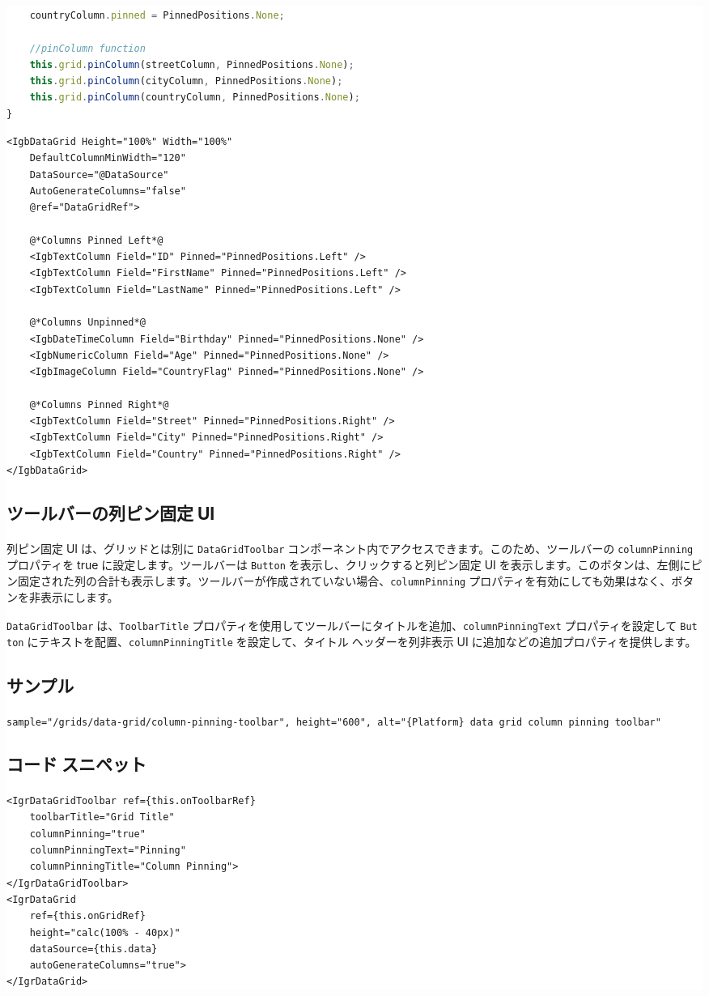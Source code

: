 ```ts
    countryColumn.pinned = PinnedPositions.None;

    //pinColumn function
    this.grid.pinColumn(streetColumn, PinnedPositions.None);
    this.grid.pinColumn(cityColumn, PinnedPositions.None);
    this.grid.pinColumn(countryColumn, PinnedPositions.None);
}
```

```razor
<IgbDataGrid Height="100%" Width="100%"
    DefaultColumnMinWidth="120"
    DataSource="@DataSource"
    AutoGenerateColumns="false"
    @ref="DataGridRef">

    @*Columns Pinned Left*@
    <IgbTextColumn Field="ID" Pinned="PinnedPositions.Left" />
    <IgbTextColumn Field="FirstName" Pinned="PinnedPositions.Left" />
    <IgbTextColumn Field="LastName" Pinned="PinnedPositions.Left" />

    @*Columns Unpinned*@
    <IgbDateTimeColumn Field="Birthday" Pinned="PinnedPositions.None" />
    <IgbNumericColumn Field="Age" Pinned="PinnedPositions.None" />
    <IgbImageColumn Field="CountryFlag" Pinned="PinnedPositions.None" />

    @*Columns Pinned Right*@
    <IgbTextColumn Field="Street" Pinned="PinnedPositions.Right" />
    <IgbTextColumn Field="City" Pinned="PinnedPositions.Right" />
    <IgbTextColumn Field="Country" Pinned="PinnedPositions.Right" />
</IgbDataGrid>
```

## ツールバーの列ピン固定 UI

列ピン固定 UI は、グリッドとは別に `DataGridToolbar` コンポーネント内でアクセスできます。このため、ツールバーの `columnPinning` プロパティを true に設定します。ツールバーは `Button` を表示し、クリックすると列ピン固定 UI を表示します。このボタンは、左側にピン固定された列の合計も表示します。ツールバーが作成されていない場合、`columnPinning` プロパティを有効にしても効果はなく、ボタンを非表示にします。

`DataGridToolbar` は、`ToolbarTitle` プロパティを使用してツールバーにタイトルを追加、`columnPinningText` プロパティを設定して `Button` にテキストを配置、`columnPinningTitle` を設定して、タイトル ヘッダーを列非表示 UI に追加などの追加プロパティを提供します。

## サンプル


`sample="/grids/data-grid/column-pinning-toolbar", height="600", alt="{Platform} data grid column pinning toolbar"`


## コード スニペット


```tsx
<IgrDataGridToolbar ref={this.onToolbarRef}
    toolbarTitle="Grid Title"
    columnPinning="true"
    columnPinningText="Pinning"
    columnPinningTitle="Column Pinning">
</IgrDataGridToolbar>
<IgrDataGrid
    ref={this.onGridRef}
    height="calc(100% - 40px)"
    dataSource={this.data}
    autoGenerateColumns="true">
</IgrDataGrid>
```